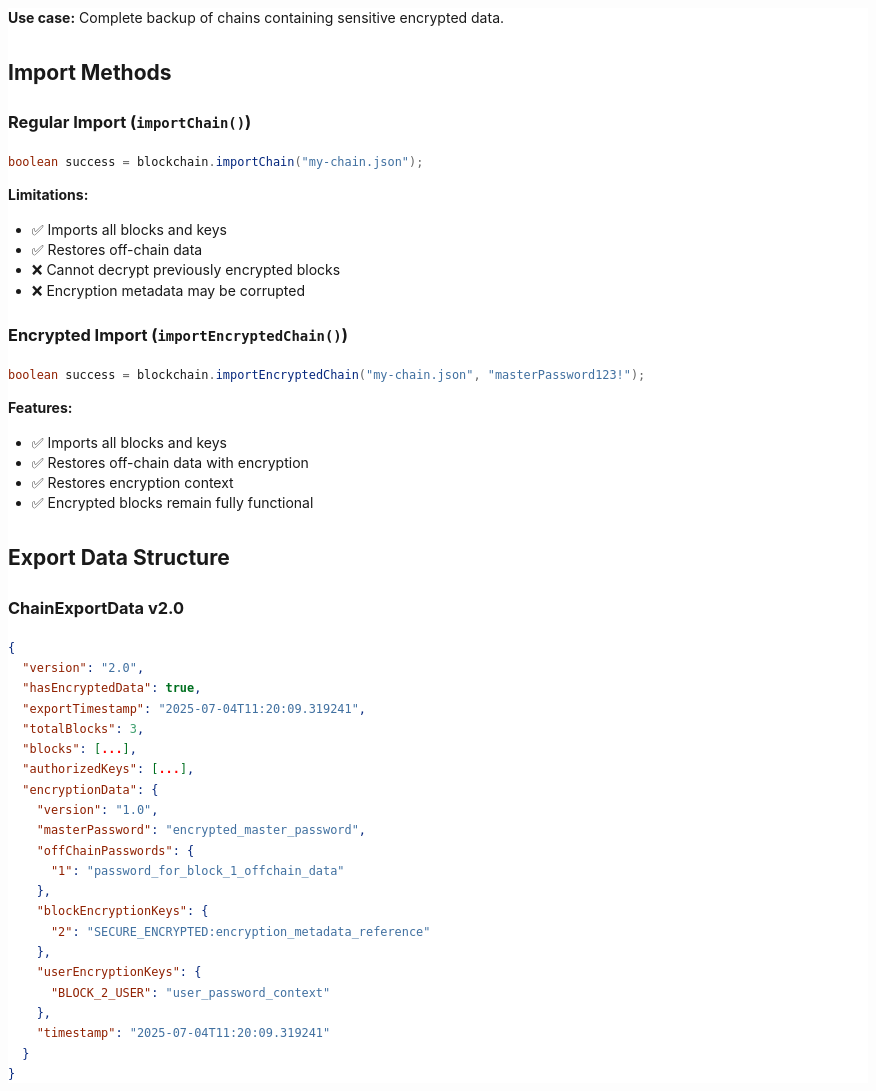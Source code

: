 **Use case:** Complete backup of chains containing sensitive encrypted data.

## Import Methods

### Regular Import (`importChain()`)

```java
boolean success = blockchain.importChain("my-chain.json");
```

**Limitations:**
- ✅ Imports all blocks and keys
- ✅ Restores off-chain data
- ❌ Cannot decrypt previously encrypted blocks
- ❌ Encryption metadata may be corrupted

### Encrypted Import (`importEncryptedChain()`)

```java
boolean success = blockchain.importEncryptedChain("my-chain.json", "masterPassword123!");
```

**Features:**
- ✅ Imports all blocks and keys
- ✅ Restores off-chain data with encryption
- ✅ Restores encryption context
- ✅ Encrypted blocks remain fully functional

## Export Data Structure

### ChainExportData v2.0

```json
{
  "version": "2.0",
  "hasEncryptedData": true,
  "exportTimestamp": "2025-07-04T11:20:09.319241",
  "totalBlocks": 3,
  "blocks": [...],
  "authorizedKeys": [...],
  "encryptionData": {
    "version": "1.0",
    "masterPassword": "encrypted_master_password",
    "offChainPasswords": {
      "1": "password_for_block_1_offchain_data"
    },
    "blockEncryptionKeys": {
      "2": "SECURE_ENCRYPTED:encryption_metadata_reference"
    },
    "userEncryptionKeys": {
      "BLOCK_2_USER": "user_password_context"
    },
    "timestamp": "2025-07-04T11:20:09.319241"
  }
}
```

